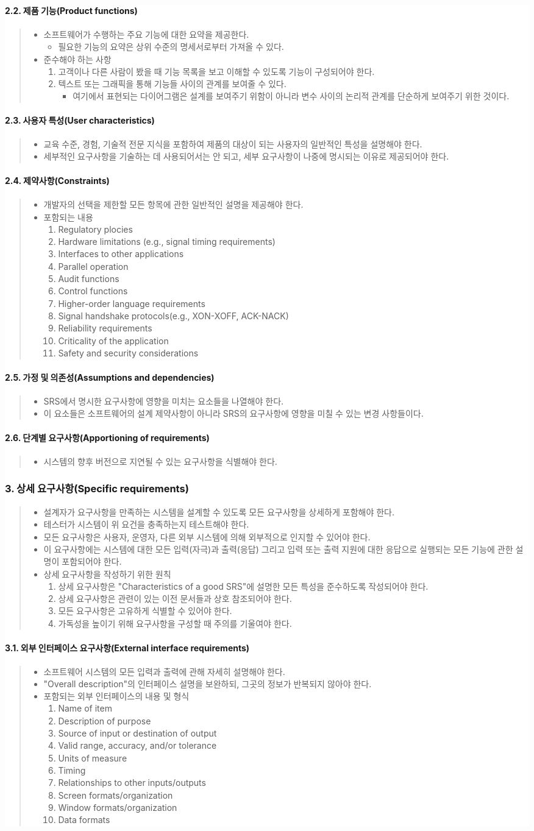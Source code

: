 #### 2.2. 제품 기능(Product functions)

>- 소프트웨어가 수행하는 주요 기능에 대한 요약을 제공한다.
>   - 필요한 기능의 요약은 상위 수준의 명세서로부터 가져올 수 있다.
>- 준수해야 하는 사항
>   1. 고객이나 다른 사람이 봤을 때 기능 목록을 보고 이해할 수 있도록 기능이 구성되어야 한다.
>   1. 텍스트 또는 그래픽을 통해 기능들 사이의 관계를 보여줄 수 있다.
>       - 여기에서 표현되는 다이어그램은 설계를 보여주기 위함이 아니라 변수 사이의 논리적 관계를 단순하게 보여주기 위한 것이다.

#### 2.3. 사용자 특성(User characteristics)

>- 교육 수준, 경험, 기술적 전문 지식을 포함하여 제품의 대상이 되는 사용자의 일반적인 특성을 설명해야 한다.
>- 세부적인 요구사항을 기술하는 데 사용되어서는 안 되고, 세부 요구사항이 나중에 명시되는 이유로 제공되어야 한다.

#### 2.4. 제약사항(Constraints)

>- 개발자의 선택을 제한할 모든 항목에 관한 일반적인 설명을 제공해야 한다.
>- 포함되는 내용
>   1. Regulatory plocies
>   1. Hardware limitations (e.g., signal timing requirements)
>   1. Interfaces to other applications
>   1. Parallel operation
>   1. Audit functions
>   1. Control functions
>   1. Higher-order language requirements
>   1. Signal handshake protocols(e.g., XON-XOFF, ACK-NACK)
>   1. Reliability requirements
>   1. Criticality of the application
>   1. Safety and security considerations

#### 2.5. 가정 및 의존성(Assumptions and dependencies)

>- SRS에서 명시한 요구사항에 영향을 미치는 요소들을 나열해야 한다.
>- 이 요소들은 소프트웨어의 설계 제약사항이 아니라 SRS의 요구사항에 영향을 미칠 수 있는 변경 사항들이다.

#### 2.6. 단계별 요구사항(Apportioning of requirements)

>- 시스템의 향후 버전으로 지연될 수 있는 요구사항을 식별해야 한다.

### 3. 상세 요구사항(Specific requirements)

>- 설계자가 요구사항을 만족하는 시스템을 설계할 수 있도록 모든 요구사항을 상세하게 포함해야 한다.
>- 테스터가 시스템이 위 요건을 충족하는지 테스트해야 한다.
>- 모든 요구사항은 사용자, 운영자, 다른 외부 시스템에 의해 외부적으로 인지할 수 있어야 한다.
>- 이 요구사항에는 시스템에 대한 모든 입력(자극)과 출력(응답) 그리고 입력 또는 출력 지원에 대한 응답으로 실행되는 모든 기능에 관한 설명이 포함되어야 한다.
>- 상세 요구사항을 작성하기 위한 원칙
>   1. 상세 요구사항은 "Characteristics of a good SRS"에 설명한 모든 특성을 준수하도록 작성되어야 한다.
>   1. 상세 요구사항은 관련이 있는 이전 문서들과 상호 참조되어야 한다.
>   1. 모든 요구사항은 고유하게 식별할 수 있어야 한다.
>   1. 가독성을 높이기 위해 요구사항을 구성할 때 주의를 기울여야 한다.

#### 3.1. 외부 인터페이스 요구사항(External interface requirements)

>- 소프트웨어 시스템의 모든 입력과 출력에 관해 자세히 설명해야 한다.
>- "Overall description"의 인터페이스 설명을 보완하되, 그곳의 정보가 반복되지 않아야 한다.
>- 포함되는 외부 인터페이스의 내용 및 형식
>   1. Name of item
>   1. Description of purpose
>   1. Source of input or destination of output
>   1. Valid range, accuracy, and/or tolerance
>   1. Units of measure
>   1. Timing
>   1. Relationships to other inputs/outputs
>   1. Screen formats/organization
>   1. Window formats/organization
>   1. Data formats